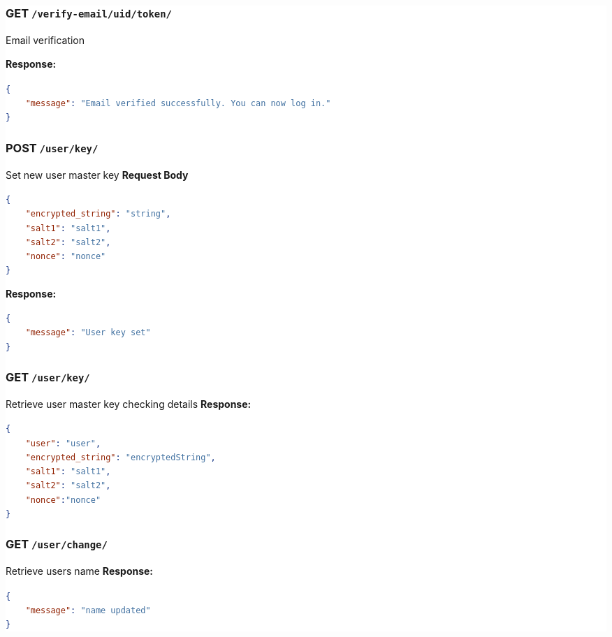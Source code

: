 ### **GET** `/verify-email/uid/token/`

Email verification

**Response:**

```json
{
    "message": "Email verified successfully. You can now log in."
}
```

### **POST** `/user/key/`

Set new user master key
**Request Body**

```json
{
    "encrypted_string": "string", 
    "salt1": "salt1", 
    "salt2": "salt2", 
    "nonce": "nonce"
}
```

**Response:**

```json
{
    "message": "User key set"
}
```

### **GET** `/user/key/`

Retrieve user master key checking details
**Response:**

```json
{
    "user": "user",
    "encrypted_string": "encryptedString",
    "salt1": "salt1",
    "salt2": "salt2",
    "nonce":"nonce"
}
```

### **GET** `/user/change/`

Retrieve users name
**Response:**

```json
{
    "message": "name updated"
}
```
